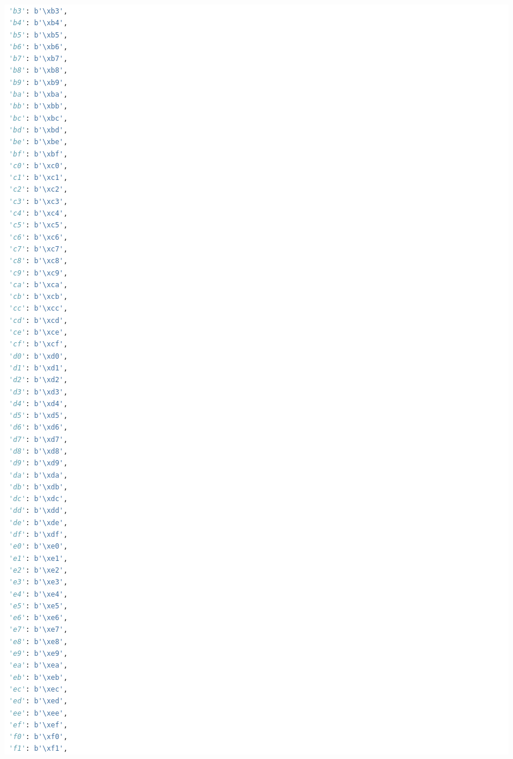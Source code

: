 ```python
 'b3': b'\xb3',
 'b4': b'\xb4',
 'b5': b'\xb5',
 'b6': b'\xb6',
 'b7': b'\xb7',
 'b8': b'\xb8',
 'b9': b'\xb9',
 'ba': b'\xba',
 'bb': b'\xbb',
 'bc': b'\xbc',
 'bd': b'\xbd',
 'be': b'\xbe',
 'bf': b'\xbf',
 'c0': b'\xc0',
 'c1': b'\xc1',
 'c2': b'\xc2',
 'c3': b'\xc3',
 'c4': b'\xc4',
 'c5': b'\xc5',
 'c6': b'\xc6',
 'c7': b'\xc7',
 'c8': b'\xc8',
 'c9': b'\xc9',
 'ca': b'\xca',
 'cb': b'\xcb',
 'cc': b'\xcc',
 'cd': b'\xcd',
 'ce': b'\xce',
 'cf': b'\xcf',
 'd0': b'\xd0',
 'd1': b'\xd1',
 'd2': b'\xd2',
 'd3': b'\xd3',
 'd4': b'\xd4',
 'd5': b'\xd5',
 'd6': b'\xd6',
 'd7': b'\xd7',
 'd8': b'\xd8',
 'd9': b'\xd9',
 'da': b'\xda',
 'db': b'\xdb',
 'dc': b'\xdc',
 'dd': b'\xdd',
 'de': b'\xde',
 'df': b'\xdf',
 'e0': b'\xe0',
 'e1': b'\xe1',
 'e2': b'\xe2',
 'e3': b'\xe3',
 'e4': b'\xe4',
 'e5': b'\xe5',
 'e6': b'\xe6',
 'e7': b'\xe7',
 'e8': b'\xe8',
 'e9': b'\xe9',
 'ea': b'\xea',
 'eb': b'\xeb',
 'ec': b'\xec',
 'ed': b'\xed',
 'ee': b'\xee',
 'ef': b'\xef',
 'f0': b'\xf0',
 'f1': b'\xf1',
```